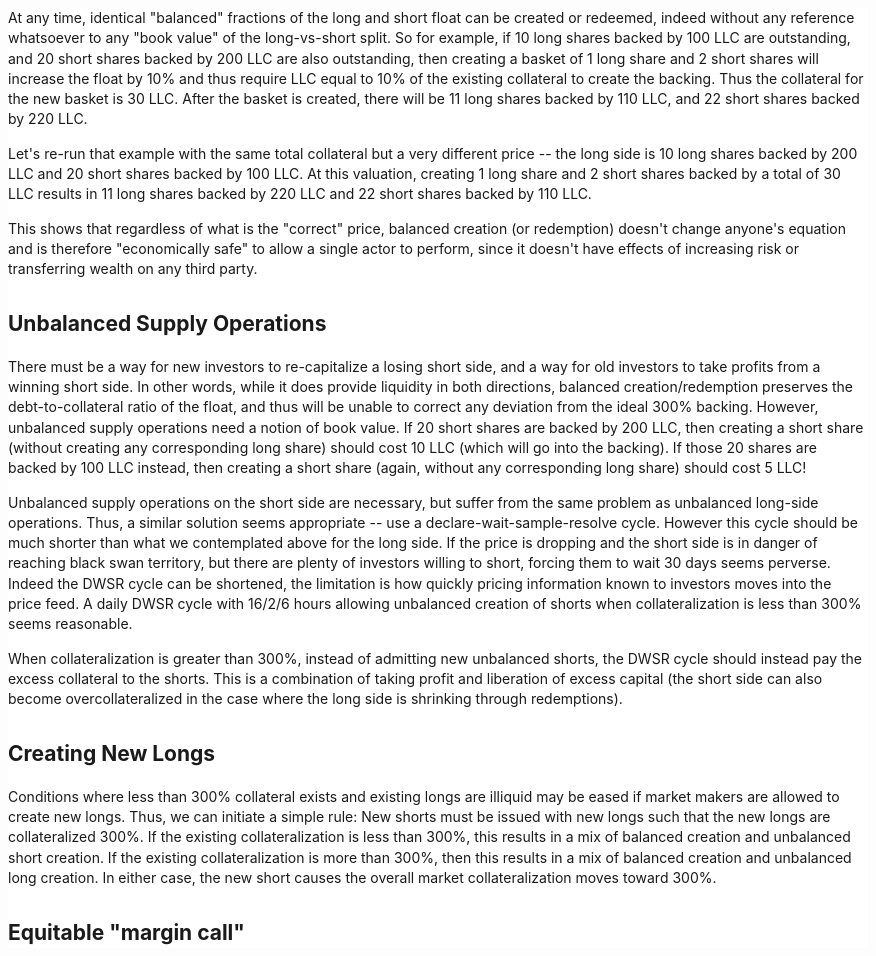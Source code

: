 At any time, identical "balanced" fractions of the long and short float can be created or redeemed, indeed without any reference whatsoever to any "book value" of the long-vs-short split. So for example, if 10 long shares backed by 100 LLC are outstanding, and 20 short shares backed by 200 LLC are also outstanding, then creating a basket of 1 long share and 2 short shares will increase the float by 10% and thus require LLC equal to 10% of the existing collateral to create the backing. Thus the collateral for the new basket is 30 LLC. After the basket is created, there will be 11 long shares backed by 110 LLC, and 22 short shares backed by 220 LLC.

Let's re-run that example with the same total collateral but a very different price -- the long side is 10 long shares backed by 200 LLC and 20 short shares backed by 100 LLC. At this valuation, creating 1 long share and 2 short shares backed by a total of 30 LLC results in 11 long shares backed by 220 LLC and 22 short shares backed by 110 LLC.

This shows that regardless of what is the "correct" price, balanced creation (or redemption) doesn't change anyone's equation and is therefore "economically safe" to allow a single actor to perform, since it doesn't have effects of increasing risk or transferring wealth on any third party.

## Unbalanced Supply Operations

There must be a way for new investors to re-capitalize a losing short side, and a way for old investors to take profits from a winning short side. In other words, while it does provide liquidity in both directions, balanced creation/redemption preserves the debt-to-collateral ratio of the float, and thus will be unable to correct any deviation from the ideal 300% backing. However, unbalanced supply operations need a notion of book value. If 20 short shares are backed by 200 LLC, then creating a short share (without creating any corresponding long share) should cost 10 LLC (which will go into the backing). If those 20 shares are backed by 100 LLC instead, then creating a short share (again, without any corresponding long share) should cost 5 LLC!

Unbalanced supply operations on the short side are necessary, but suffer from the same problem as unbalanced long-side operations. Thus, a similar solution seems appropriate -- use a declare-wait-sample-resolve cycle. However this cycle should be much shorter than what we contemplated above for the long side. If the price is dropping and the short side is in danger of reaching black swan territory, but there are plenty of investors willing to short, forcing them to wait 30 days seems perverse. Indeed the DWSR cycle can be shortened, the limitation is how quickly pricing information known to investors moves into the price feed. A daily DWSR cycle with 16/2/6 hours allowing unbalanced creation of shorts when collateralization is less than 300% seems reasonable.

When collateralization is greater than 300%, instead of admitting new unbalanced shorts, the DWSR cycle should instead pay the excess collateral to the shorts. This is a combination of taking profit and liberation of excess capital (the short side can also become overcollateralized in the case where the long side is shrinking through redemptions).

## Creating New Longs

Conditions where less than 300% collateral exists and existing longs are illiquid may be eased if market makers are allowed to create new longs. Thus, we can initiate a simple rule: New shorts must be issued with new longs such that the new longs are collateralized 300%. If the existing collateralization is less than 300%, this results in a mix of balanced creation and unbalanced short creation. If the existing collateralization is more than 300%, then this results in a mix of balanced creation and unbalanced long creation. In either case, the new short causes the overall market collateralization moves toward 300%.

## Equitable "margin call"
